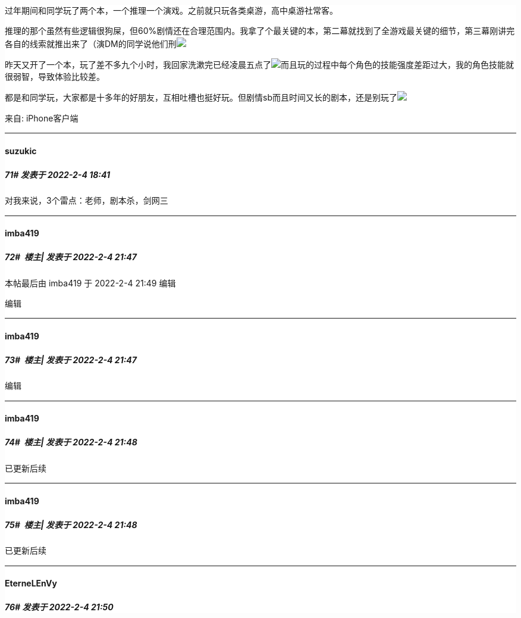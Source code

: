 过年期间和同学玩了两个本，一个推理一个演戏。之前就只玩各类桌游，高中桌游社常客。

推理的那个虽然有些逻辑很狗屎，但60%剧情还在合理范围内。我拿了个最关键的本，第二幕就找到了全游戏最关键的细节，第三幕刚讲完各自的线索就推出来了（演DM的同学说他们刑<img src="https://static.saraba1st.com/image/smiley/face2017/067.png" referrerpolicy="no-referrer">

昨天又开了一个本，玩了差不多九个小时，我回家洗漱完已经凌晨五点了<img src="https://static.saraba1st.com/image/smiley/face2017/001.png" referrerpolicy="no-referrer">而且玩的过程中每个角色的技能强度差距过大，我的角色技能就很弱智，导致体验比较差。

都是和同学玩，大家都是十多年的好朋友，互相吐槽也挺好玩。但剧情sb而且时间又长的剧本，还是别玩了<img src="https://static.saraba1st.com/image/smiley/face2017/067.png" referrerpolicy="no-referrer">

来自: iPhone客户端

*****

####  suzukic  
##### 71#       发表于 2022-2-4 18:41

对我来说，3个雷点：老师，剧本杀，剑网三



*****

####  imba419  
##### 72#         楼主| 发表于 2022-2-4 21:47

 本帖最后由 imba419 于 2022-2-4 21:49 编辑 

编辑

*****

####  imba419  
##### 73#         楼主| 发表于 2022-2-4 21:47

编辑

*****

####  imba419  
##### 74#         楼主| 发表于 2022-2-4 21:48

已更新后续

*****

####  imba419  
##### 75#         楼主| 发表于 2022-2-4 21:48

已更新后续



*****

####  EterneLEnVy  
##### 76#       发表于 2022-2-4 21:50
